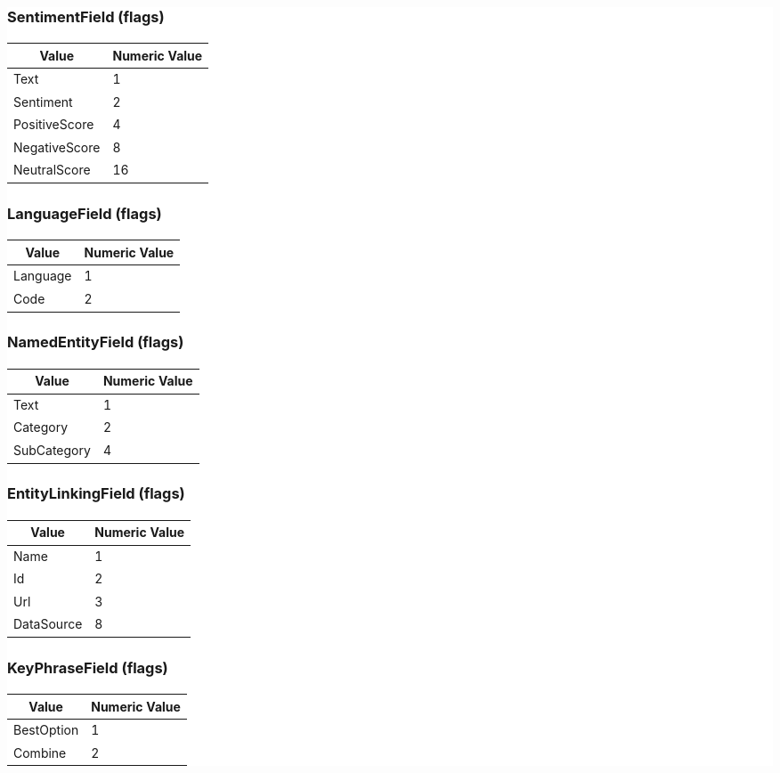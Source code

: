 ### SentimentField (flags)

| Value | Numeric Value |
| --- | --- |
| Text | 1 |
| Sentiment | 2 |
| PositiveScore | 4 |
| NegativeScore | 8 |
| NeutralScore | 16 |

### LanguageField (flags)

| Value | Numeric Value |
| --- | --- |
| Language | 1 |
| Code | 2 |

### NamedEntityField (flags)

| Value | Numeric Value |
| --- | --- |
| Text | 1 |
| Category | 2 |
| SubCategory | 4 |

### EntityLinkingField (flags)

| Value | Numeric Value |
| --- | --- |
| Name | 1 |
| Id | 2 |
| Url | 3 |
| DataSource | 8 |

### KeyPhraseField (flags)

| Value | Numeric Value |
| --- | --- |
| BestOption | 1 |
| Combine | 2 |
